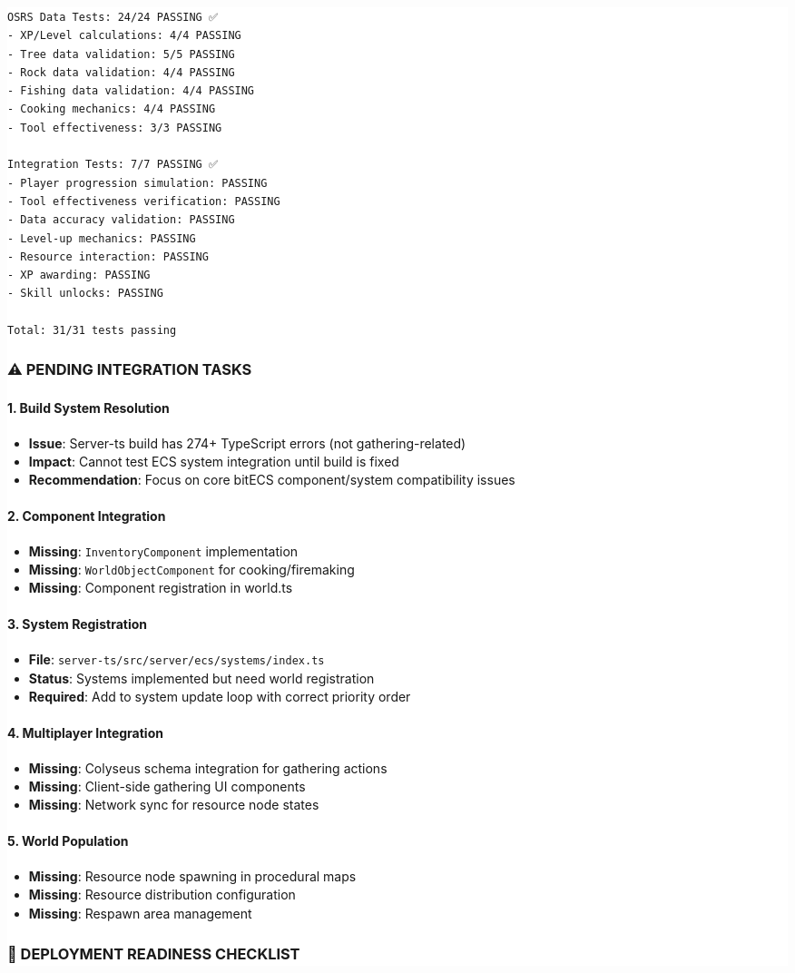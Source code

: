 ```
OSRS Data Tests: 24/24 PASSING ✅
- XP/Level calculations: 4/4 PASSING
- Tree data validation: 5/5 PASSING
- Rock data validation: 4/4 PASSING
- Fishing data validation: 4/4 PASSING
- Cooking mechanics: 4/4 PASSING
- Tool effectiveness: 3/3 PASSING

Integration Tests: 7/7 PASSING ✅
- Player progression simulation: PASSING
- Tool effectiveness verification: PASSING
- Data accuracy validation: PASSING
- Level-up mechanics: PASSING
- Resource interaction: PASSING
- XP awarding: PASSING
- Skill unlocks: PASSING

Total: 31/31 tests passing
```

### ⚠️ PENDING INTEGRATION TASKS

#### 1. Build System Resolution

- **Issue**: Server-ts build has 274+ TypeScript errors (not gathering-related)
- **Impact**: Cannot test ECS system integration until build is fixed
- **Recommendation**: Focus on core bitECS component/system compatibility issues

#### 2. Component Integration

- **Missing**: `InventoryComponent` implementation
- **Missing**: `WorldObjectComponent` for cooking/firemaking
- **Missing**: Component registration in world.ts

#### 3. System Registration

- **File**: `server-ts/src/server/ecs/systems/index.ts`
- **Status**: Systems implemented but need world registration
- **Required**: Add to system update loop with correct priority order

#### 4. Multiplayer Integration

- **Missing**: Colyseus schema integration for gathering actions
- **Missing**: Client-side gathering UI components
- **Missing**: Network sync for resource node states

#### 5. World Population

- **Missing**: Resource node spawning in procedural maps
- **Missing**: Resource distribution configuration
- **Missing**: Respawn area management

### 🚀 DEPLOYMENT READINESS CHECKLIST

